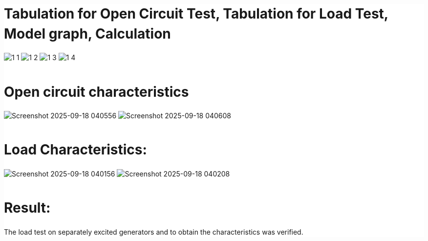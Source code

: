 # Tabulation for Open Circuit Test, Tabulation for Load Test, Model graph, Calculation 
![1 1](https://github.com/user-attachments/assets/5898c9ca-f5b5-4a45-9196-a6f63ceb52cf)
![1 2](https://github.com/user-attachments/assets/76c5d86d-3e9d-4dd3-9d15-b79fd0be3546)
![1 3](https://github.com/user-attachments/assets/f1d3a997-a69e-465e-bc59-4748fa12d57e)
![1 4](https://github.com/user-attachments/assets/9f905c9e-d4c0-4dfe-8aab-1085d9ad4395)



# Open circuit characteristics
<img width="2136" height="1227" alt="Screenshot 2025-09-18 040556" src="https://github.com/user-attachments/assets/4c62f20b-fc05-4d6f-bf9a-9d9a9c5cb118" />
<img width="2132" height="734" alt="Screenshot 2025-09-18 040608" src="https://github.com/user-attachments/assets/fe9d328f-162d-4738-adba-ef37a95eb8eb" />

  
# Load Characteristics:
 <img width="2868" height="1563" alt="Screenshot 2025-09-18 040156" src="https://github.com/user-attachments/assets/fcb6a541-1164-4eb0-8449-dc830251ce7e" />
<img width="2793" height="986" alt="Screenshot 2025-09-18 040208" src="https://github.com/user-attachments/assets/f39adadd-1dcd-4059-a1b6-df98bf37644d" />

# Result:
The load test on separately excited generators and to obtain the characteristics was verified.
